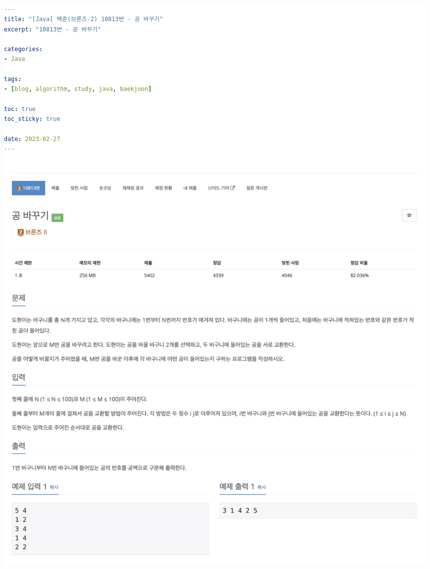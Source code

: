 ```yaml
--- 
title: "[Java] 백준(브론즈-2) 10813번 - 공 바꾸기"
excerpt: "10813번 - 공 바꾸기"

categories: 
- Java

tags:
- [blog, algorithm, study, java, baekjoon]

toc: true
toc_sticky: true

date: 2023-02-27
---
```


<br>

<center><img src="/assets/images/baekjoon/10813.png" width="100%"></center>
